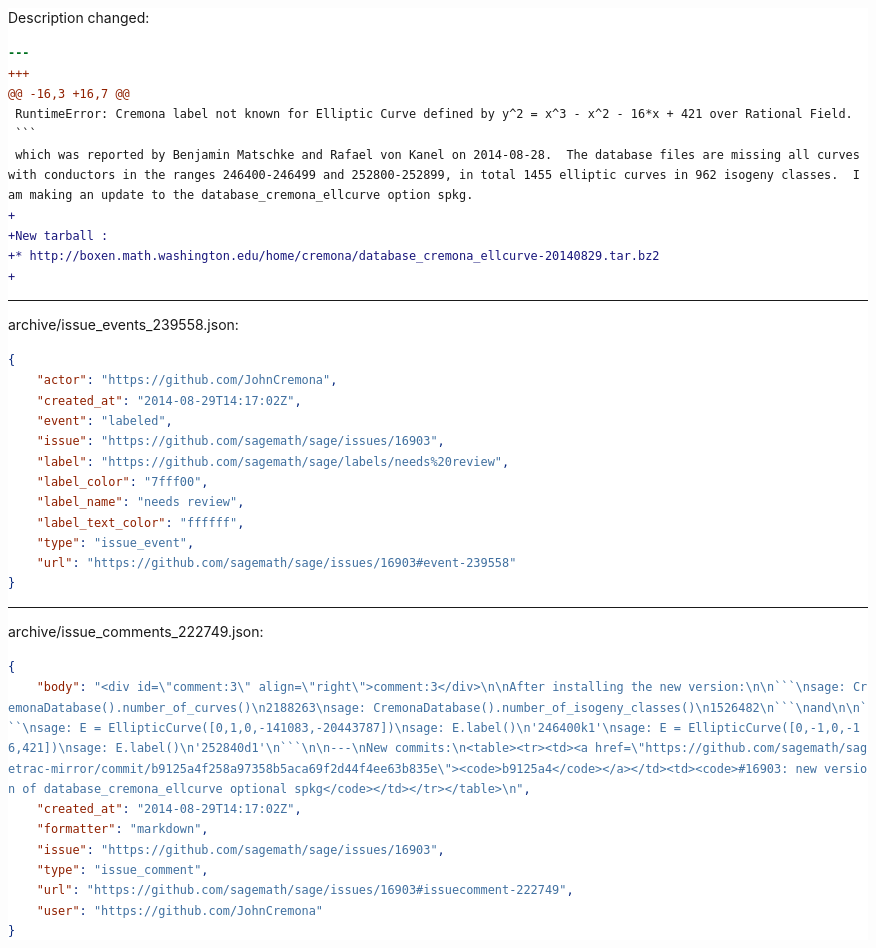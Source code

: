 Description changed:
``````diff
--- 
+++ 
@@ -16,3 +16,7 @@
 RuntimeError: Cremona label not known for Elliptic Curve defined by y^2 = x^3 - x^2 - 16*x + 421 over Rational Field.
 ```
 which was reported by Benjamin Matschke and Rafael von Kanel on 2014-08-28.  The database files are missing all curves with conductors in the ranges 246400-246499 and 252800-252899, in total 1455 elliptic curves in 962 isogeny classes.  I am making an update to the database_cremona_ellcurve option spkg.
+
+New tarball :
+* http://boxen.math.washington.edu/home/cremona/database_cremona_ellcurve-20140829.tar.bz2
+
``````




---

archive/issue_events_239558.json:
```json
{
    "actor": "https://github.com/JohnCremona",
    "created_at": "2014-08-29T14:17:02Z",
    "event": "labeled",
    "issue": "https://github.com/sagemath/sage/issues/16903",
    "label": "https://github.com/sagemath/sage/labels/needs%20review",
    "label_color": "7fff00",
    "label_name": "needs review",
    "label_text_color": "ffffff",
    "type": "issue_event",
    "url": "https://github.com/sagemath/sage/issues/16903#event-239558"
}
```



---

archive/issue_comments_222749.json:
```json
{
    "body": "<div id=\"comment:3\" align=\"right\">comment:3</div>\n\nAfter installing the new version:\n\n```\nsage: CremonaDatabase().number_of_curves()\n2188263\nsage: CremonaDatabase().number_of_isogeny_classes()\n1526482\n```\nand\n\n```\nsage: E = EllipticCurve([0,1,0,-141083,-20443787])\nsage: E.label()\n'246400k1'\nsage: E = EllipticCurve([0,-1,0,-16,421])\nsage: E.label()\n'252840d1'\n```\n\n---\nNew commits:\n<table><tr><td><a href=\"https://github.com/sagemath/sagetrac-mirror/commit/b9125a4f258a97358b5aca69f2d44f4ee63b835e\"><code>b9125a4</code></a></td><td><code>#16903: new version of database_cremona_ellcurve optional spkg</code></td></tr></table>\n",
    "created_at": "2014-08-29T14:17:02Z",
    "formatter": "markdown",
    "issue": "https://github.com/sagemath/sage/issues/16903",
    "type": "issue_comment",
    "url": "https://github.com/sagemath/sage/issues/16903#issuecomment-222749",
    "user": "https://github.com/JohnCremona"
}
```
